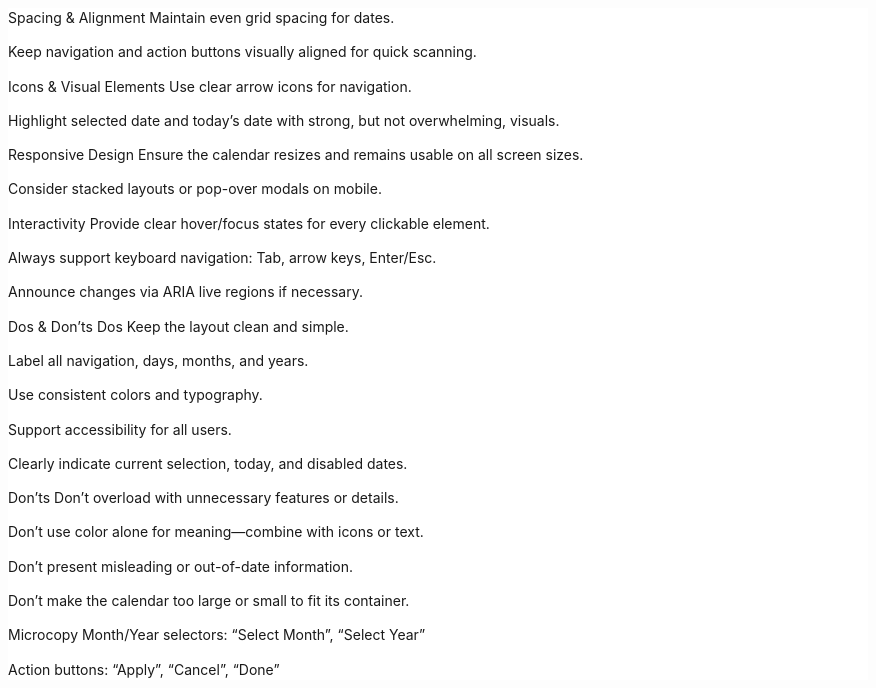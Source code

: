 
Spacing & Alignment
Maintain even grid spacing for dates.


Keep navigation and action buttons visually aligned for quick scanning.


Icons & Visual Elements
Use clear arrow icons for navigation.


Highlight selected date and today’s date with strong, but not overwhelming, visuals.


Responsive Design
Ensure the calendar resizes and remains usable on all screen sizes.


Consider stacked layouts or pop-over modals on mobile.


Interactivity
Provide clear hover/focus states for every clickable element.


Always support keyboard navigation: Tab, arrow keys, Enter/Esc.


Announce changes via ARIA live regions if necessary.



Dos & Don’ts
Dos
Keep the layout clean and simple.


Label all navigation, days, months, and years.


Use consistent colors and typography.


Support accessibility for all users.


Clearly indicate current selection, today, and disabled dates.


Don’ts
Don’t overload with unnecessary features or details.


Don’t use color alone for meaning—combine with icons or text.


Don’t present misleading or out-of-date information.


Don’t make the calendar too large or small to fit its container.



Microcopy
Month/Year selectors: “Select Month”, “Select Year”


Action buttons: “Apply”, “Cancel”, “Done”
